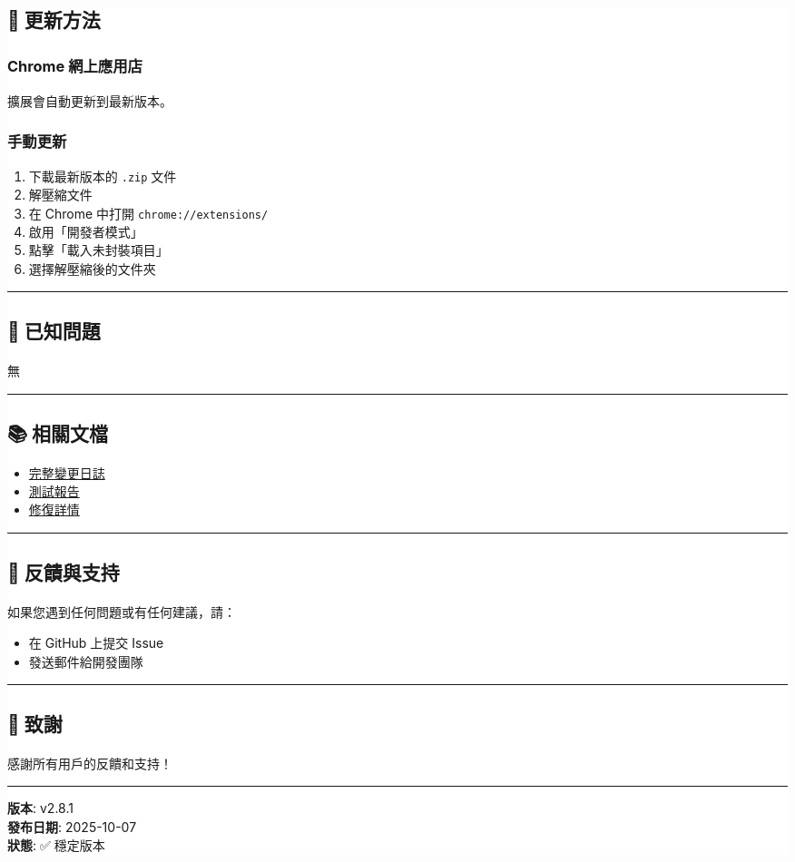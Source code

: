 
## 📝 更新方法

### Chrome 網上應用店

擴展會自動更新到最新版本。

### 手動更新

1. 下載最新版本的 `.zip` 文件
2. 解壓縮文件
3. 在 Chrome 中打開 `chrome://extensions/`
4. 啟用「開發者模式」
5. 點擊「載入未封裝項目」
6. 選擇解壓縮後的文件夾

---

## 🐛 已知問題

無

---

## 📚 相關文檔

- [完整變更日誌](./CHANGELOG.md)
- [測試報告](./internal/reports/20251007_TEST_PASSED_REPORT.md)
- [修復詳情](./internal/reports/20251007_v2.8.0_DATA_MANAGEMENT_FIXES.md)

---

## 💬 反饋與支持

如果您遇到任何問題或有任何建議，請：
- 在 GitHub 上提交 Issue
- 發送郵件給開發團隊

---

## 🙏 致謝

感謝所有用戶的反饋和支持！

---

**版本**: v2.8.1  
**發布日期**: 2025-10-07  
**狀態**: ✅ 穩定版本
